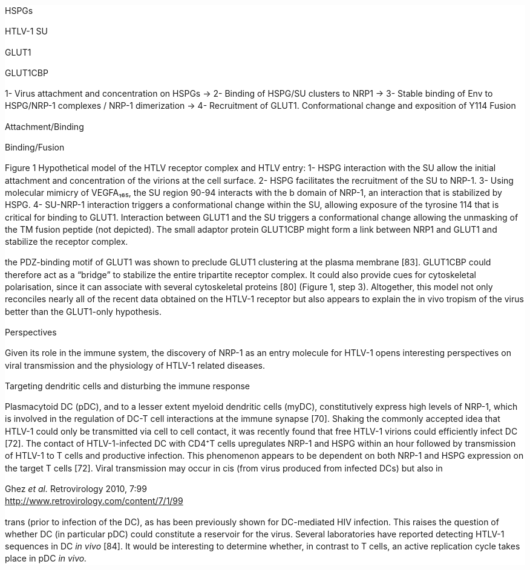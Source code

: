 HSPGs

HTLV-1 SU

GLUT1

GLUT1CBP

1- Virus attachment and concentration on HSPGs → 2- Binding of HSPG/SU clusters to NRP1 → 3- Stable binding of Env to HSPG/NRP-1 complexes / NRP-1 dimerization → 4- Recruitment of GLUT1. Conformational change and exposition of Y114 Fusion

Attachment/Binding

Binding/Fusion

Figure 1 Hypothetical model of the HTLV receptor complex and HTLV entry: 1- HSPG interaction with the SU allow the initial attachment and concentration of the virions at the cell surface. 2- HSPG facilitates the recruitment of the SU to NRP-1. 3- Using molecular mimicry of VEGFA₁₆₅, the SU region 90-94 interacts with the b domain of NRP-1, an interaction that is stabilized by HSPG. 4- SU-NRP-1 interaction triggers a conformational change within the SU, allowing exposure of the tyrosine 114 that is critical for binding to GLUT1. Interaction between GLUT1 and the SU triggers a conformational change allowing the unmasking of the TM fusion peptide (not depicted). The small adaptor protein GLUT1CBP might form a link between NRP1 and GLUT1 and stabilize the receptor complex.

the PDZ-binding motif of GLUT1 was shown to preclude GLUT1 clustering at the plasma membrane [83]. GLUT1CBP could therefore act as a “bridge” to stabilize the entire tripartite receptor complex. It could also provide cues for cytoskeletal polarisation, since it can associate with several cytoskeletal proteins [80] (Figure 1, step 3). Altogether, this model not only reconciles nearly all of the recent data obtained on the HTLV-1 receptor but also appears to explain the in vivo tropism of the virus better than the GLUT1-only hypothesis.

Perspectives

Given its role in the immune system, the discovery of NRP-1 as an entry molecule for HTLV-1 opens interesting perspectives on viral transmission and the physiology of HTLV-1 related diseases.

Targeting dendritic cells and disturbing the immune response

Plasmacytoid DC (pDC), and to a lesser extent myeloid dendritic cells (myDC), constitutively express high levels of NRP-1, which is involved in the regulation of DC-T cell interactions at the immune synapse [70]. Shaking the commonly accepted idea that HTLV-1 could only be transmitted via cell to cell contact, it was recently found that free HTLV-1 virions could efficiently infect DC [72]. The contact of HTLV-1-infected DC with CD4⁺T cells upregulates NRP-1 and HSPG within an hour followed by transmission of HTLV-1 to T cells and productive infection. This phenomenon appears to be dependent on both NRP-1 and HSPG expression on the target T cells [72]. Viral transmission may occur in cis (from virus produced from infected DCs) but also in

Ghez *et al.* Retrovirology 2010, 7:99  
http://www.retrovirology.com/content/7/1/99  

trans (prior to infection of the DC), as has been previously shown for DC-mediated HIV infection. This raises the question of whether DC (in particular pDC) could constitute a reservoir for the virus. Several laboratories have reported detecting HTLV-1 sequences in DC *in vivo* [84]. It would be interesting to determine whether, in contrast to T cells, an active replication cycle takes place in pDC *in vivo.*
